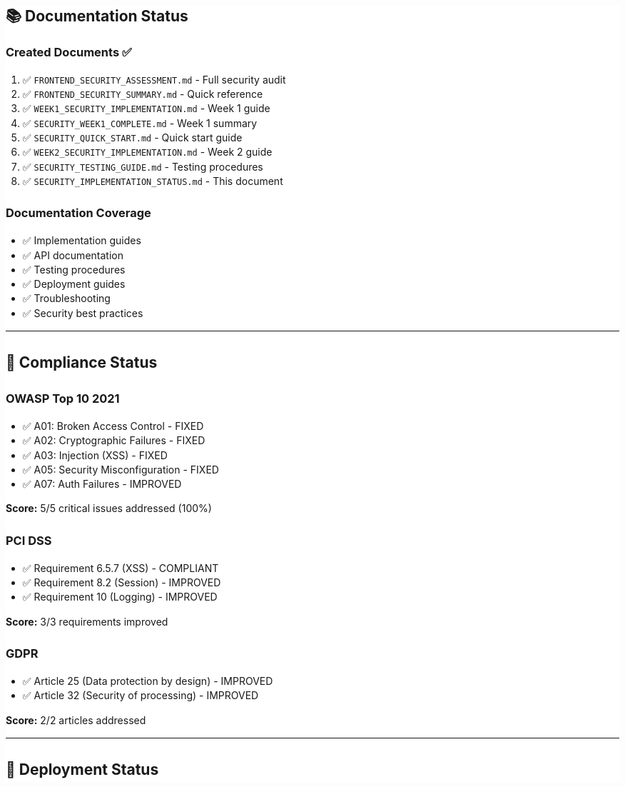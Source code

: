 
## 📚 Documentation Status

### Created Documents ✅
1. ✅ `FRONTEND_SECURITY_ASSESSMENT.md` - Full security audit
2. ✅ `FRONTEND_SECURITY_SUMMARY.md` - Quick reference
3. ✅ `WEEK1_SECURITY_IMPLEMENTATION.md` - Week 1 guide
4. ✅ `SECURITY_WEEK1_COMPLETE.md` - Week 1 summary
5. ✅ `SECURITY_QUICK_START.md` - Quick start guide
6. ✅ `WEEK2_SECURITY_IMPLEMENTATION.md` - Week 2 guide
7. ✅ `SECURITY_TESTING_GUIDE.md` - Testing procedures
8. ✅ `SECURITY_IMPLEMENTATION_STATUS.md` - This document

### Documentation Coverage
- ✅ Implementation guides
- ✅ API documentation
- ✅ Testing procedures
- ✅ Deployment guides
- ✅ Troubleshooting
- ✅ Security best practices

---

## 🎯 Compliance Status

### OWASP Top 10 2021
- ✅ A01: Broken Access Control - FIXED
- ✅ A02: Cryptographic Failures - FIXED
- ✅ A03: Injection (XSS) - FIXED
- ✅ A05: Security Misconfiguration - FIXED
- ✅ A07: Auth Failures - IMPROVED

**Score:** 5/5 critical issues addressed (100%)

### PCI DSS
- ✅ Requirement 6.5.7 (XSS) - COMPLIANT
- ✅ Requirement 8.2 (Session) - IMPROVED
- ✅ Requirement 10 (Logging) - IMPROVED

**Score:** 3/3 requirements improved

### GDPR
- ✅ Article 25 (Data protection by design) - IMPROVED
- ✅ Article 32 (Security of processing) - IMPROVED

**Score:** 2/2 articles addressed

---

## 🚀 Deployment Status
